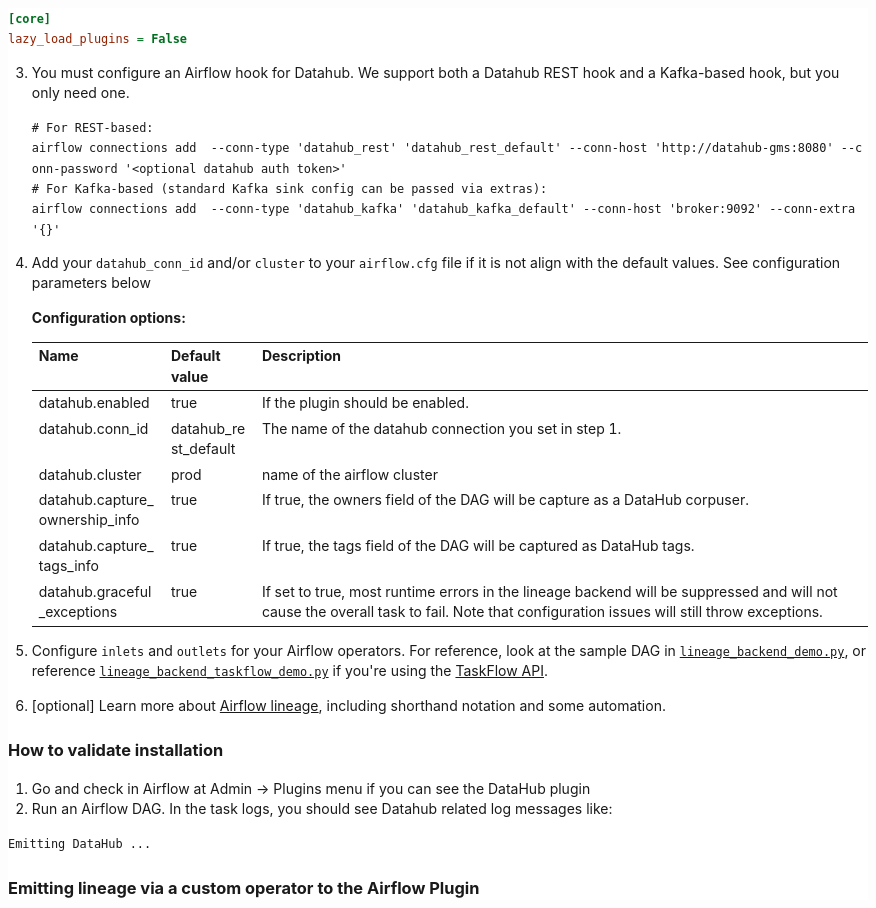 ```ini title="airflow.cfg"
[core]
lazy_load_plugins = False
```

3. You must configure an Airflow hook for Datahub. We support both a Datahub REST hook and a Kafka-based hook, but you only need one.

   ```shell
   # For REST-based:
   airflow connections add  --conn-type 'datahub_rest' 'datahub_rest_default' --conn-host 'http://datahub-gms:8080' --conn-password '<optional datahub auth token>'
   # For Kafka-based (standard Kafka sink config can be passed via extras):
   airflow connections add  --conn-type 'datahub_kafka' 'datahub_kafka_default' --conn-host 'broker:9092' --conn-extra '{}'
   ```

4. Add your `datahub_conn_id` and/or `cluster` to your `airflow.cfg` file if it is not align with the default values. See configuration parameters below

   **Configuration options:**

   | Name                           | Default value        | Description                                                                                                                                                                            |
   | ------------------------------ | -------------------- | -------------------------------------------------------------------------------------------------------------------------------------------------------------------------------------- |
   | datahub.enabled                | true                 | If the plugin should be enabled.                                                                                                                                                       |
   | datahub.conn_id                | datahub_rest_default | The name of the datahub connection you set in step 1.                                                                                                                                  |
   | datahub.cluster                | prod                 | name of the airflow cluster                                                                                                                                                            |
   | datahub.capture_ownership_info | true                 | If true, the owners field of the DAG will be capture as a DataHub corpuser.                                                                                                            |
   | datahub.capture_tags_info      | true                 | If true, the tags field of the DAG will be captured as DataHub tags.                                                                                                                   |
   | datahub.graceful_exceptions    | true                 | If set to true, most runtime errors in the lineage backend will be suppressed and will not cause the overall task to fail. Note that configuration issues will still throw exceptions. |

5. Configure `inlets` and `outlets` for your Airflow operators. For reference, look at the sample DAG in [`lineage_backend_demo.py`](https://github.com/datahub-project/datahub/blob/master/metadata-ingestion/src/datahub_provider/example_dags/lineage_backend_demo.py), or reference [`lineage_backend_taskflow_demo.py`](https://github.com/datahub-project/datahub/blob/master/metadata-ingestion/src/datahub_provider/example_dags/lineage_backend_taskflow_demo.py) if you're using the [TaskFlow API](https://airflow.apache.org/docs/apache-airflow/stable/concepts/taskflow.html).
6. [optional] Learn more about [Airflow lineage](https://airflow.apache.org/docs/apache-airflow/stable/lineage.html), including shorthand notation and some automation.

### How to validate installation

1. Go and check in Airflow at Admin -> Plugins menu if you can see the DataHub plugin
2. Run an Airflow DAG. In the task logs, you should see Datahub related log messages like:

```
Emitting DataHub ...
```

### Emitting lineage via a custom operator to the Airflow Plugin
